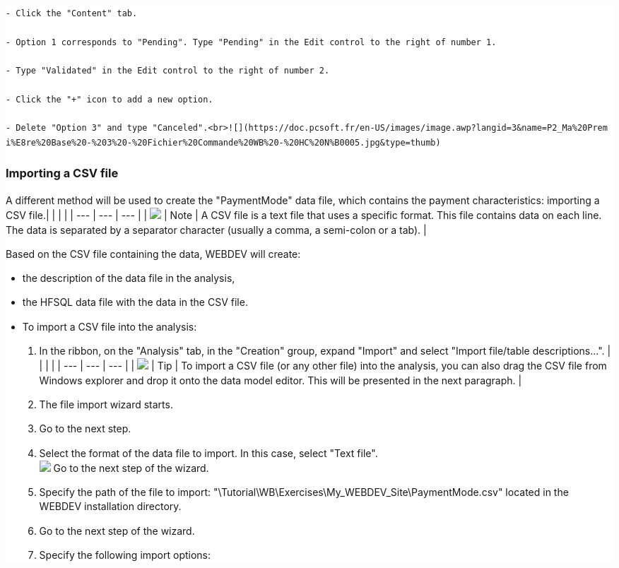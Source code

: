 	- Click the "Content" tab.

	- Option 1 corresponds to "Pending". Type "Pending" in the Edit control to the right of number 1.

	- Type "Validated" in the Edit control to the right of number 2.

	- Click the "+" icon to add a new option. 

	- Delete "Option 3" and type "Canceled".<br>![](https://doc.pcsoft.fr/en-US/images/image.awp?langid=3&name=P2_Ma%20Premi%E8re%20Base%20-%203%20-%20Fichier%20Commande%20WB%20-%20HC%20N%B0005.jpg&type=thumb)



<a name="NOTE5_4"></a>


### Importing a CSV file
<a name="importing_csv_file_ELTPARAGRAPHE000259"></a>

A different method will be used to create the "PaymentMode" data file, which contains the payment characteristics: importing a CSV file.|   |   |   |
| --- | --- | --- |
| ![](https://doc.pcsoft.fr/en-US/images/image.awp?langid=3&name=note.png) | Note | A CSV file is a text file that uses a specific format. This file contains data on each line. The data is separated by a separator character (usually a comma, a semi-colon or a tab). |



Based on the CSV file containing the data, WEBDEV will create:

- the description of the data file in the analysis,

- the HFSQL data file with the data in the CSV file.




- To import a CSV file into the analysis:

	1. In the ribbon, on the "Analysis" tab, in the "Creation" group, expand "Import" and select "Import file/table descriptions...".
			|   |   |   |
| --- | --- | --- |
| ![](https://doc.pcsoft.fr/en-US/images/image.awp?langid=3&name=astuce.png) | Tip | To import a CSV file (or any other file) into the analysis, you can also drag the CSV file from Windows explorer and drop it onto the data model editor. This will be presented in the next paragraph. |





	2. The file import wizard starts.

	3. Go to the next step.

	4. Select the format of the data file to import. In this case, select "Text file".<br>![](https://doc.pcsoft.fr/en-US/images/image.awp?langid=3&name=P2_Ma%20Premi%E8re%20Base%20-%204%20-%20Import%20CSV%20WB%20-%20HC%20N%B0001.jpg&type=thumb)
Go to the next step of the wizard.

	5. Specify the path of the file to import: "\\Tutorial\\WB\\Exercises\\My_WEBDEV_Site\\PaymentMode.csv" located in the WEBDEV installation directory.

	6. Go to the next step of the wizard.

	7. Specify the following import options:
